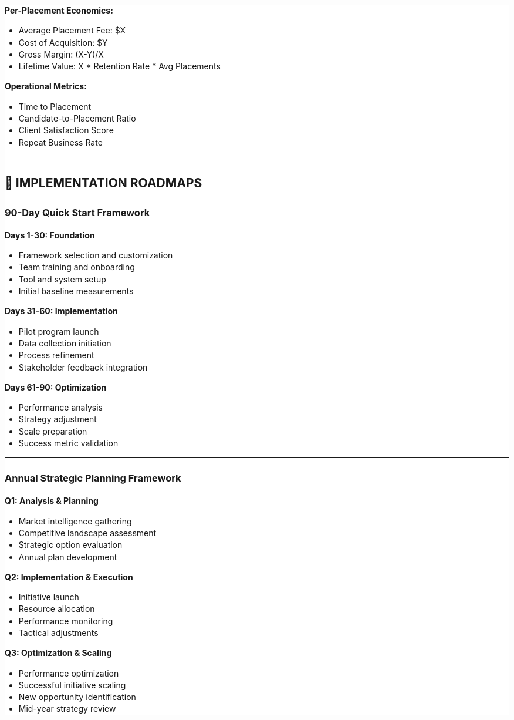 **Per-Placement Economics:**
- Average Placement Fee: $X
- Cost of Acquisition: $Y
- Gross Margin: (X-Y)/X
- Lifetime Value: X * Retention Rate * Avg Placements

**Operational Metrics:**
- Time to Placement
- Candidate-to-Placement Ratio
- Client Satisfaction Score
- Repeat Business Rate

---

## 🎯 IMPLEMENTATION ROADMAPS

### 90-Day Quick Start Framework

**Days 1-30: Foundation**
- Framework selection and customization
- Team training and onboarding
- Tool and system setup
- Initial baseline measurements

**Days 31-60: Implementation**
- Pilot program launch
- Data collection initiation
- Process refinement
- Stakeholder feedback integration

**Days 61-90: Optimization**
- Performance analysis
- Strategy adjustment
- Scale preparation
- Success metric validation

---

### Annual Strategic Planning Framework

**Q1: Analysis & Planning**
- Market intelligence gathering
- Competitive landscape assessment
- Strategic option evaluation
- Annual plan development

**Q2: Implementation & Execution**
- Initiative launch
- Resource allocation
- Performance monitoring
- Tactical adjustments

**Q3: Optimization & Scaling**
- Performance optimization
- Successful initiative scaling
- New opportunity identification
- Mid-year strategy review
